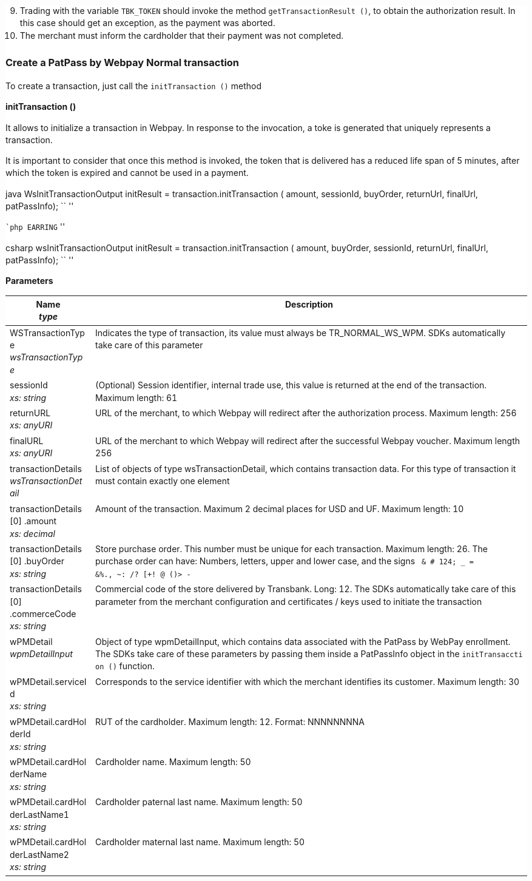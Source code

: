 9. Trading with the variable `TBK_TOKEN` should invoke the method
   `getTransactionResult ()`, to obtain the authorization result. In
   this case should get an exception, as the payment was aborted.
10. The merchant must inform the cardholder that their payment was not completed.

### Create a PatPass by Webpay Normal transaction

To create a transaction, just call the `initTransaction ()` method

 <strong> initTransaction () </strong>

It allows to initialize a transaction in Webpay. In response to the invocation, a toke is generated that uniquely represents a transaction.

 <aside class="notice">
It is important to consider that once this method is invoked, the token that is delivered has a reduced life span of 5 minutes, after which the token is expired and cannot be used in a payment.
 </aside>

java
WsInitTransactionOutput initResult = transaction.initTransaction (
        amount, sessionId, buyOrder, returnUrl, finalUrl, patPassInfo);
`` ''

`` `php
EARRING
`` ''

csharp
wsInitTransactionOutput initResult = transaction.initTransaction (
    amount, buyOrder, sessionId, returnUrl, finalUrl, patPassInfo);
`` ''

 <strong> Parameters </strong>

Name <br> <i> type </i> | Description
------ | -----------
WSTransactionType <br> <i> wsTransactionType </i> | Indicates the type of transaction, its value must always be TR_NORMAL_WS_WPM. SDKs automatically take care of this parameter
sessionId <br> <i> xs: string </i> | (Optional) Session identifier, internal trade use, this value is returned at the end of the transaction. Maximum length: 61
returnURL <br> <i> xs: anyURI </i> | URL of the merchant, to which Webpay will redirect after the authorization process. Maximum length: 256
finalURL <br> <i> xs: anyURI </i> | URL of the merchant to which Webpay will redirect after the successful Webpay voucher. Maximum length 256
transactionDetails <br> <i> wsTransactionDetail </i> | List of objects of type wsTransactionDetail, which contains transaction data. For this type of transaction it must contain exactly one element
transactionDetails [0] .amount <br> <i> xs: decimal </i> | Amount of the transaction. Maximum 2 decimal places for USD and UF. Maximum length: 10
transactionDetails [0] .buyOrder <br> <i> xs: string </i> | Store purchase order. This number must be unique for each transaction. Maximum length: 26. The purchase order can have: Numbers, letters, upper and lower case, and the signs <code> & # 124; _ = &%., ~: /? [+! @ ()> - </code>
transactionDetails [0] .commerceCode <br> <i> xs: string </i> | Commercial code of the store delivered by Transbank. Long: 12. The SDKs automatically take care of this parameter from the merchant configuration and certificates / keys used to initiate the transaction
wPMDetail <br> <i> wpmDetailInput </i> | Object of type wpmDetailInput, which contains data associated with the PatPass by WebPay enrollment. The SDKs take care of these parameters by passing them inside a PatPassInfo object in the `initTransacction ()` function.
wPMDetail.serviceId <br> <i> xs: string </i> | Corresponds to the service identifier with which the merchant identifies its customer. Maximum length: 30
wPMDetail.cardHolderId <br> <i> xs: string </i> | RUT of the cardholder. Maximum length: 12. Format: NNNNNNNNA
wPMDetail.cardHolderName <br> <i> xs: string </i> | Cardholder name. Maximum length: 50
wPMDetail.cardHolderLastName1 <br> <i> xs: string </i> | Cardholder paternal last name. Maximum length: 50
wPMDetail.cardHolderLastName2 <br> <i> xs: string </i> | Cardholder maternal last name. Maximum length: 50